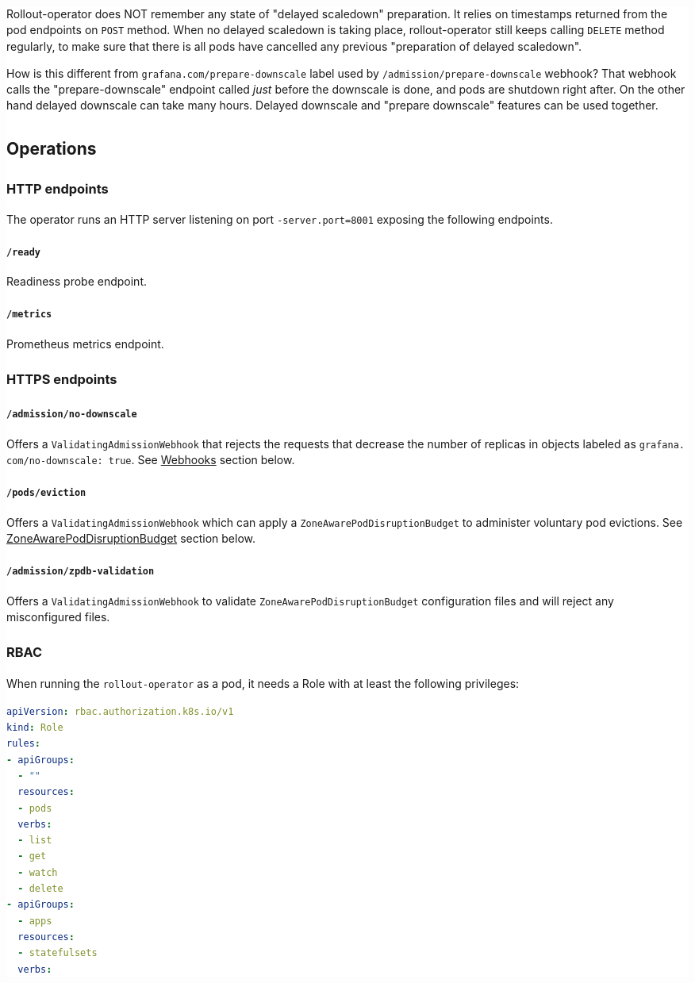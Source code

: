 Rollout-operator does NOT remember any state of "delayed scaledown" preparation. It relies on timestamps returned from the pod endpoints on `POST` method. When no delayed scaledown is taking place, rollout-operator still keeps calling `DELETE` method regularly, to make sure that there is all pods have cancelled any previous "preparation of delayed scaledown".

How is this different from `grafana.com/prepare-downscale` label used by `/admission/prepare-downscale` webhook? That webhook calls the "prepare-downscale" endpoint called *just* before the downscale is done, and pods are shutdown right after. On the other hand delayed downscale can take many hours. Delayed downscale and "prepare downscale" features can be used together.

## Operations

### HTTP endpoints

The operator runs an HTTP server listening on port `-server.port=8001` exposing the following endpoints.

#### `/ready`

Readiness probe endpoint.

#### `/metrics`

Prometheus metrics endpoint.

### HTTPS endpoints

#### `/admission/no-downscale`

Offers a `ValidatingAdmissionWebhook` that rejects the requests that decrease the number of replicas in objects labeled as `grafana.com/no-downscale: true`. See [Webhooks](#webhooks) section below. 

#### `/pods/eviction`

Offers a `ValidatingAdmissionWebhook` which can apply a `ZoneAwarePodDisruptionBudget` to administer voluntary pod evictions. See [ZoneAwarePodDisruptionBudget](#zoneawarepoddisruptionbudget-zpdb) section below.

#### `/admission/zpdb-validation`

Offers a `ValidatingAdmissionWebhook` to validate `ZoneAwarePodDisruptionBudget` configuration files and will reject any misconfigured files.


### RBAC

When running the `rollout-operator` as a pod, it needs a Role with at least the following privileges:

```yaml
apiVersion: rbac.authorization.k8s.io/v1
kind: Role
rules:
- apiGroups:
  - ""
  resources:
  - pods
  verbs:
  - list
  - get
  - watch
  - delete
- apiGroups:
  - apps
  resources:
  - statefulsets
  verbs:
```